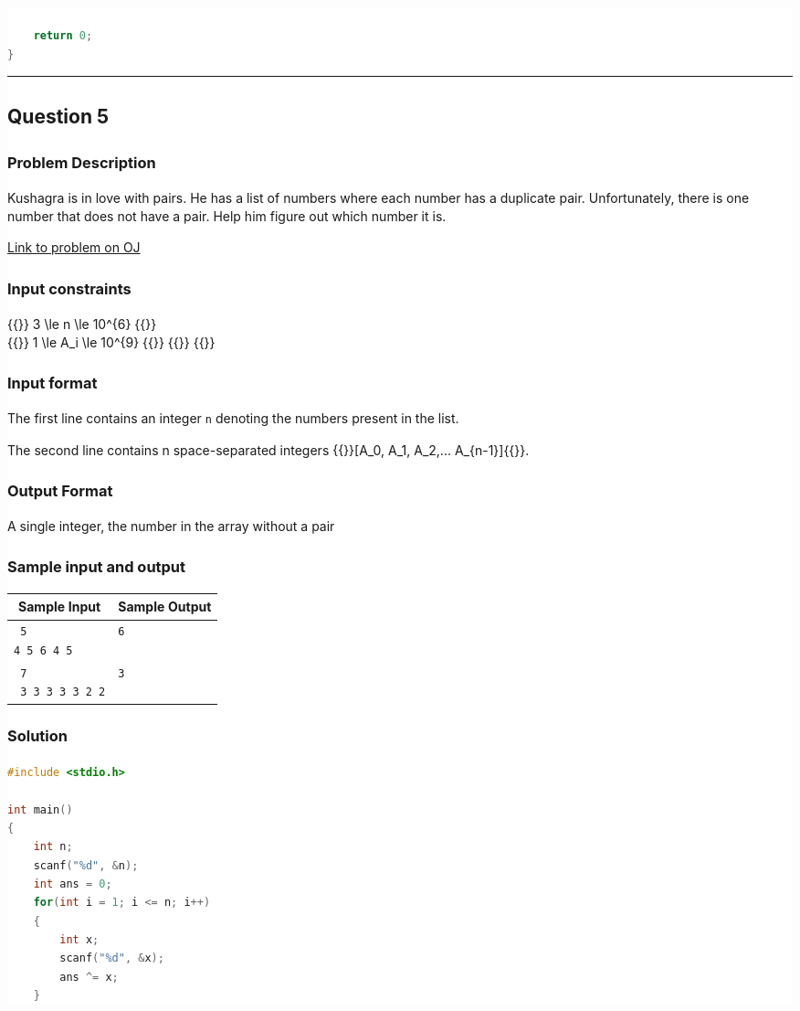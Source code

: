 ```c

    return 0;
}
```
---


## Question 5

### Problem Description

Kushagra is in love with pairs. He has a list of numbers where each number has a duplicate pair. Unfortunately, there is one number that does not have a pair. Help him figure out which number it is.


[Link to problem on OJ](http://oj.iiit.ac.in/problem/cpro23a1q5)

### Input constraints 


{{<katex block text-center>}}
3 \le n \le 10^{6}
{{</katex>}}
<br>
{{<katex block text-center>}}
1 \le A_i \le 10^{9}
{{</katex>}}
{{<katex block text-center>}}
{{</katex>}}


### Input format

The first line contains an integer `n` denoting the numbers present in the list.

The second line contains n space-separated integers {{<katex inline>}}[A_0, A_1, A_2,... A_{n-1}]{{</katex>}}.

### Output Format

A single integer, the number in the array without a pair

### Sample input and output

| Sample Input | Sample Output |
| ------------ | ------------- |
| ` 5`<br> `4 5 6 4 5`         | `6`       |
| ` 7`<br> ` 3 3 3 3 3 2 2`         | `3`       |

### Solution

```c
#include <stdio.h>

int main()
{
	int n;
	scanf("%d", &n);
	int ans = 0;
	for(int i = 1; i <= n; i++)
	{
		int x;
		scanf("%d", &x);
		ans ^= x;
	}
```